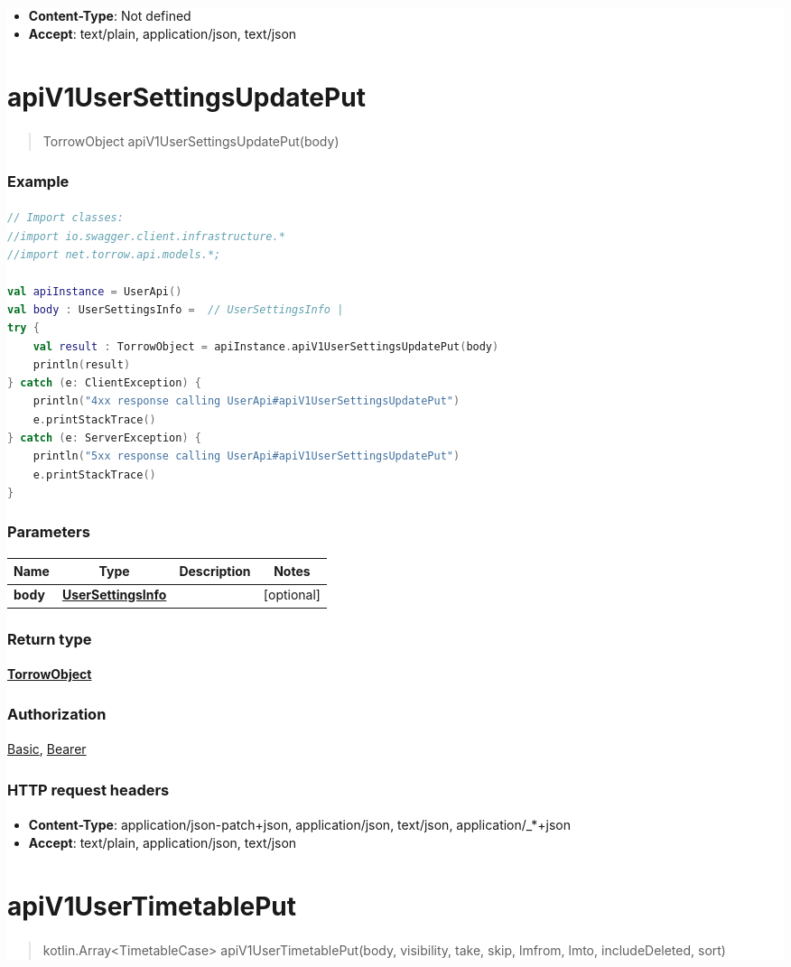  - **Content-Type**: Not defined
 - **Accept**: text/plain, application/json, text/json

<a name="apiV1UserSettingsUpdatePut"></a>
# **apiV1UserSettingsUpdatePut**
> TorrowObject apiV1UserSettingsUpdatePut(body)



### Example
```kotlin
// Import classes:
//import io.swagger.client.infrastructure.*
//import net.torrow.api.models.*;

val apiInstance = UserApi()
val body : UserSettingsInfo =  // UserSettingsInfo | 
try {
    val result : TorrowObject = apiInstance.apiV1UserSettingsUpdatePut(body)
    println(result)
} catch (e: ClientException) {
    println("4xx response calling UserApi#apiV1UserSettingsUpdatePut")
    e.printStackTrace()
} catch (e: ServerException) {
    println("5xx response calling UserApi#apiV1UserSettingsUpdatePut")
    e.printStackTrace()
}
```

### Parameters

Name | Type | Description  | Notes
------------- | ------------- | ------------- | -------------
 **body** | [**UserSettingsInfo**](UserSettingsInfo.md)|  | [optional]

### Return type

[**TorrowObject**](TorrowObject.md)

### Authorization

[Basic](../README.md#Basic), [Bearer](../README.md#Bearer)

### HTTP request headers

 - **Content-Type**: application/json-patch+json, application/json, text/json, application/_*+json
 - **Accept**: text/plain, application/json, text/json

<a name="apiV1UserTimetablePut"></a>
# **apiV1UserTimetablePut**
> kotlin.Array&lt;TimetableCase&gt; apiV1UserTimetablePut(body, visibility, take, skip, lmfrom, lmto, includeDeleted, sort)
